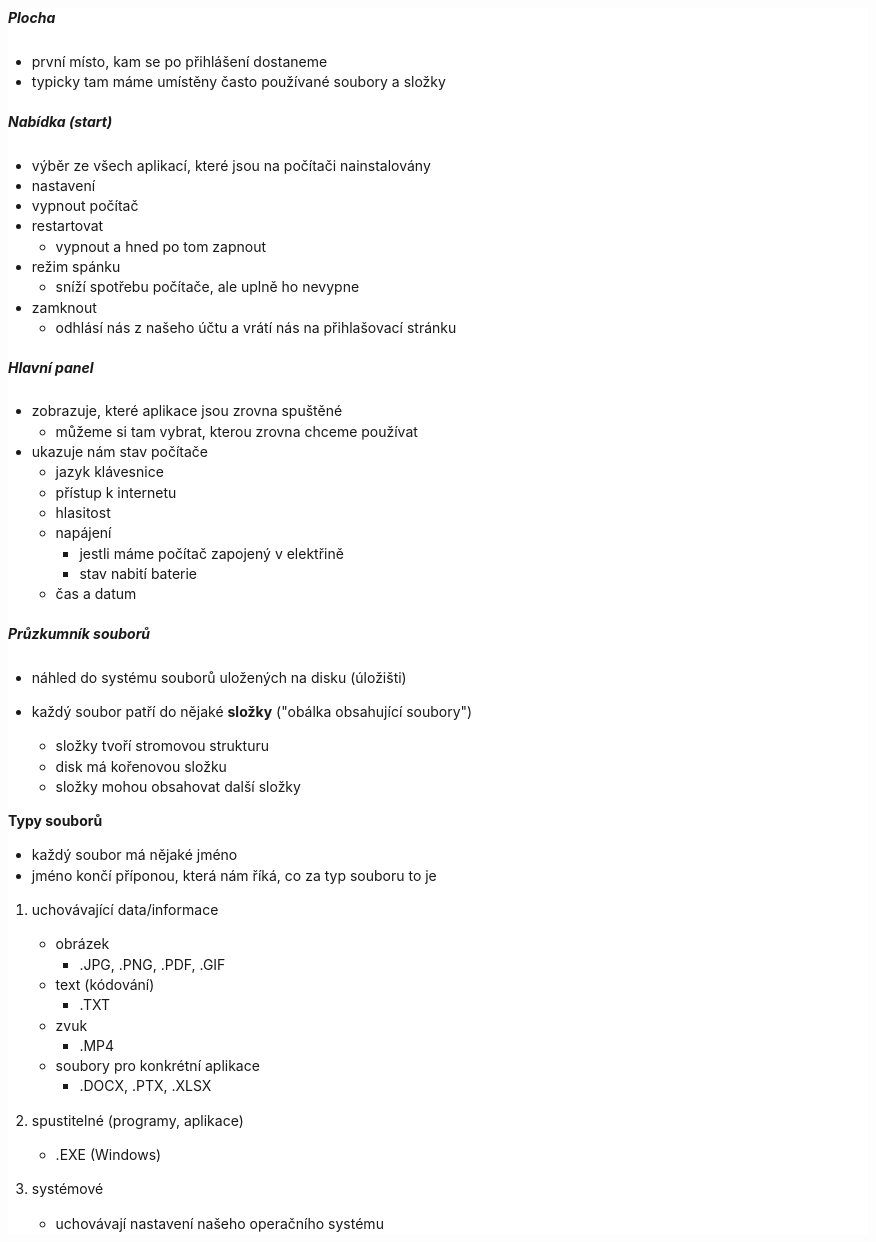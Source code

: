 ##### Plocha
- první místo, kam se po přihlášení dostaneme
- typicky tam máme umístěny často používané soubory a složky

##### Nabídka (start)
- výběr ze všech aplikací, které jsou na počítači nainstalovány
- nastavení
- vypnout počítač
- restartovat
	- vypnout a hned po tom zapnout
- režim spánku
	- sníží spotřebu počítače, ale uplně ho nevypne
- zamknout
	- odhlásí nás z našeho účtu a vrátí nás na přihlašovací stránku

##### Hlavní panel
- zobrazuje, které aplikace jsou zrovna spuštěné
	- můžeme si tam vybrat, kterou zrovna chceme používat
- ukazuje nám stav počítače
	- jazyk klávesnice
	- přístup k internetu
	- hlasitost
	- napájení
		- jestli máme počítač zapojený v elektřině
		- stav nabití baterie
	- čas a datum

##### Průzkumník souborů
- náhled do systému souborů uložených na disku (úložišti)

- každý soubor patří do nějaké **složky** ("obálka obsahující soubory")
  - složky tvoří stromovou strukturu
  - disk má kořenovou složku
  - složky mohou obsahovat další složky

**Typy souborů**
- každý soubor má nějaké jméno
- jméno končí příponou, která nám říká, co za typ souboru to je

1. uchovávající data/informace
    - obrázek
        - .JPG, .PNG, .PDF, .GIF
    - text (kódování)
        - .TXT
    - zvuk
        - .MP4
    - soubory pro konkrétní aplikace
        - .DOCX, .PTX, .XLSX

2. spustitelné (programy, aplikace)
      - .EXE (Windows)

3. systémové
    - uchovávají nastavení našeho operačního systému
